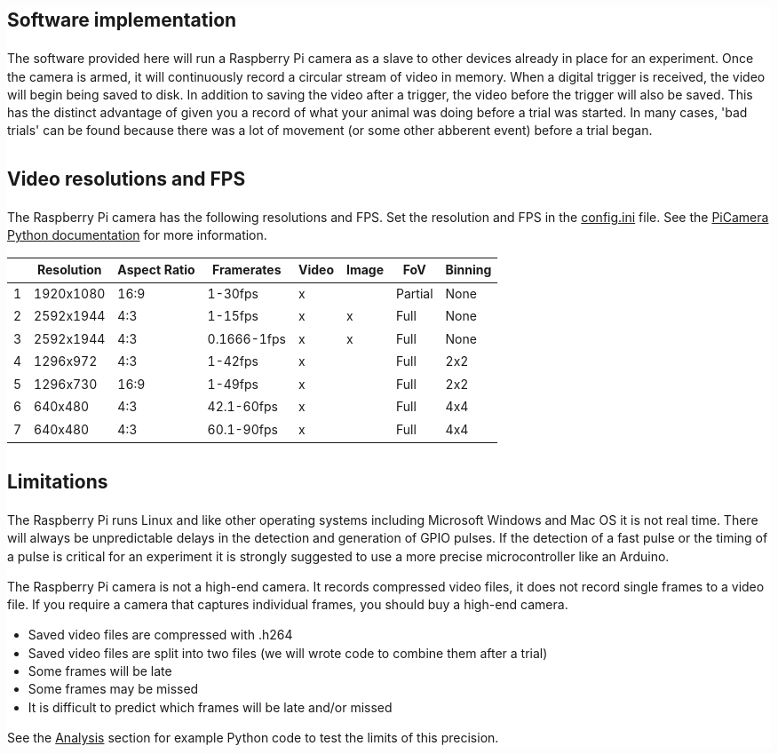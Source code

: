 ## Software implementation

The software provided here will run a Raspberry Pi camera as a slave to other devices already in place for an experiment. Once the camera is armed, it will continuously record a circular stream of video in memory. When a digital trigger is received, the video will begin being saved to disk. In addition to saving the video after a trigger, the video before the trigger will also be saved. This has the distinct advantage of given you a record of what your animal was doing  before a trial was started. In many cases, 'bad trials' can be found because there was a lot of movement (or some other abberent event) before a trial began.

## Video resolutions and FPS

The Raspberry Pi camera has the following resolutions and FPS. Set the resolution and FPS in the [config.ini][config.ini] file. See the [PiCamera Python documentation][picamera_fov] for more information.

|		|Resolution	|Aspect Ratio	|Framerates	|Video	|Image	|FoV		|Binning
| ---	| -----		| -----			| ----- 	| -----	| -----	| ----- 	| ---
|1		|1920x1080	|16:9			|1-30fps	|x	 	|		|Partial	|None
|2		|2592x1944	|4:3			|1-15fps	|x		|x		|Full		|None
|3		|2592x1944	|4:3			|0.1666-1fps|x		|x		|Full		|None
|4		|1296x972	|4:3			|1-42fps	|x	 	|		|Full		|2x2
|5		|1296x730	|16:9			|1-49fps	|x	 	|		|Full		|2x2
|6		|640x480	|4:3			|42.1-60fps	|x	 	|		|Full		|4x4
|7		|640x480	|4:3			|60.1-90fps	|x	 	|		|Full		|4x4

## Limitations

The Raspberry Pi runs Linux and like other operating systems including Microsoft Windows and Mac OS it is not real time. There will always be unpredictable delays in the detection and generation of GPIO pulses. If the detection of a fast pulse or the timing of a pulse is critical for an experiment it is strongly suggested to use a more precise microcontroller like an Arduino.

The Raspberry Pi camera is not a high-end camera. It records compressed video files, it does not record single frames to a video file. If you require a camera that captures individual frames, you should buy a high-end camera. 

 - Saved video files are compressed with .h264
 - Saved video files are split into two files (we will wrote code to combine them after a trial)
 - Some frames will be late
 - Some frames may be missed
 - It is difficult to predict which frames will be late and/or missed
 
See the [Analysis](index.md#analysis) section for example Python code to test the limits of this precision.




[raspberrypi.org]: https://www.raspberrypi.org
[piicamera]: http://picamera.readthedocs.io/en/release-1.10/
[configparser]: https://docs.python.org/2/library/configparser.html
[flask]: http://flask.pocoo.org
[flask socketio]: http://flask-socketio.readthedocs.io/en/latest/
[lcdkeypad]: https://learn.adafruit.com/adafruit-16x2-character-lcd-plus-keypad-for-raspberry-pi
[config.ini]: https://github.com/cudmore/triggercamera/blob/master/config.ini
[triggercamera]: https://github.com/cudmore/triggercamera/blob/master/triggercamera.py
[triggercamera_app]: https://github.com/cudmore/triggercamera/blob/master/triggercamera_app.py
[analysis.ipynb]: https://github.com/cudmore/triggercamera/blob/master/analysis/analysis_v1.ipynb
[analysis]: https://github.com/cudmore/triggercamera/tree/master/analysis
[ffmpeg]: https://ffmpeg.org
[h264]: https://en.wikipedia.org/wiki/H.264/MPEG-4_AVC
[voltagedivider]: https://learn.sparkfun.com/tutorials/voltage-dividers
[canakit]: http://www.canakit.com
[ipython]: http://www.ipython.org
[opencv]: http://opencv.org
[levelshifter]: https://www.adafruit.com/product/757
[bruker]: https://www.bruker.com/products/fluorescence-microscopes/ultima-multiphoton-microscopy.html
[scanimage]: http://scanimage.vidriotechnologies.com/pages/viewpage.action?pageId=361641
[installraspian]: http://blog.cudmore.io/post/2015/03/21/fresh-install-raspian/
[configurenetwork]: http://blog.cudmore.io/post/2015/12/05/raspberry-wifi/
[mountusb]: http://blog.cudmore.io/post/2015/05/05/mounting-a-usb-drive-at-boot/
[testing_v2]: https://github.com/cudmore/triggercamera/blob/master/arduino/v2/src/v2.cpp
[picamera_fov]: http://picamera.readthedocs.io/en/release-1.10/fov.html
[arduino_code]: https://github.com/cudmore/triggercamera/tree/master/arduino/bExperiment
[bSimulateScope]: https://github.com/cudmore/triggercamera/blob/master/arduino/bExperiment/lib/bSimulateScope/bSimulateScope.h
[uv4l]: http://www.linux-projects.org/modules/sections/index.php?op=viewarticle&artid=14
[uv4l_blog]: http://blog.cudmore.io/post/2016/06/05/uv4l-on-Raspberry-Pi/
[platformio_blog]: http://blog.cudmore.io/post/2016/02/07/platformio/
[teensy]: https://www.pjrc.com/store/teensy3.html
[rest]: https://en.wikipedia.org/wiki/Representational_state_transfer
[bootstrap]: http://getbootstrap.com
[socketio]: https://flask-socketio.readthedocs.org/en/latest/
[plotly]: https://plot.ly/javascript/
[highcharts]: http://www.highcharts.com
[jqgrid]: http://www.trirand.com/blog/
[jquery]: https://jquery.com
[javascript]: https://www.javascript.com